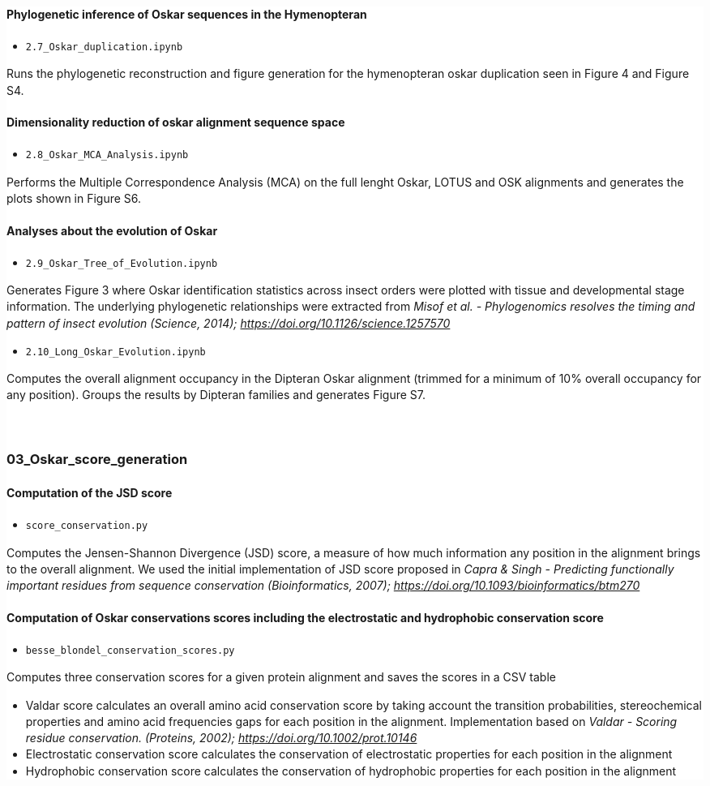 #### Phylogenetic inference of Oskar sequences in the Hymenopteran
- `2.7_Oskar_duplication.ipynb`

Runs the phylogenetic reconstruction and figure generation for the hymenopteran oskar duplication seen in Figure 4 and Figure S4. 

#### Dimensionality reduction of oskar alignment sequence space
- `2.8_Oskar_MCA_Analysis.ipynb`

Performs the Multiple Correspondence Analysis (MCA) on the full lenght Oskar, LOTUS and OSK alignments and generates the plots shown in Figure S6.

#### Analyses about the evolution of Oskar 
- `2.9_Oskar_Tree_of_Evolution.ipynb`

Generates Figure 3 where Oskar identification statistics across insect orders were plotted with tissue and developmental stage information. The underlying phylogenetic relationships were extracted from _Misof et al. - Phylogenomics resolves the timing and pattern of insect evolution (Science, 2014); <url>https://doi.org/10.1126/science.1257570</url>_

- `2.10_Long_Oskar_Evolution.ipynb`

Computes the overall alignment occupancy in the Dipteran Oskar alignment (trimmed for a minimum of 10% overall occupancy for any position). Groups the results by Dipteran families and generates Figure S7. 
 
<br>

### 03_Oskar_score_generation

#### Computation of the JSD score
- `score_conservation.py`

Computes the Jensen-Shannon Divergence (JSD) score, a measure of how much information any position in the alignment brings to the overall alignment. We used the initial implementation of JSD score proposed in _Capra & Singh - Predicting functionally important residues from sequence conservation (Bioinformatics, 2007); <url>https://doi.org/10.1093/bioinformatics/btm270</url>_

#### Computation of Oskar conservations scores including the electrostatic and hydrophobic conservation score
- `besse_blondel_conservation_scores.py`

Computes three conservation scores for a given protein alignment and saves the scores in a CSV table
- Valdar score calculates an overall amino acid conservation score by taking account the transition probabilities, stereochemical properties and amino acid frequencies gaps for  each position in the alignment. Implementation based on _Valdar - Scoring residue conservation. (Proteins, 2002); <url>https://doi.org/10.1002/prot.10146</url>_
- Electrostatic conservation score calculates the conservation of electrostatic properties for each position in the alignment
- Hydrophobic conservation score calculates the conservation of hydrophobic properties for  each position in the alignment

